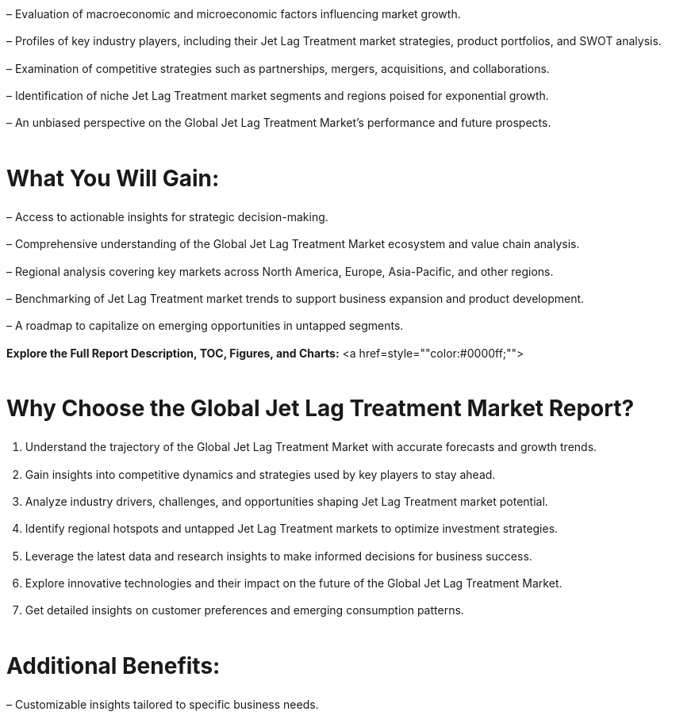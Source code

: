 – Evaluation of macroeconomic and microeconomic factors influencing market growth.

– Profiles of key industry players, including their Jet Lag Treatment market strategies, product portfolios, and SWOT analysis.

– Examination of competitive strategies such as partnerships, mergers, acquisitions, and collaborations.

– Identification of niche Jet Lag Treatment market segments and regions poised for exponential growth.

– An unbiased perspective on the Global Jet Lag Treatment Market’s performance and future prospects.

# <strong>What You Will Gain:</strong>

– Access to actionable insights for strategic decision-making.

– Comprehensive understanding of the Global Jet Lag Treatment Market ecosystem and value chain analysis.

– Regional analysis covering key markets across North America, Europe, Asia-Pacific, and other regions.

– Benchmarking of Jet Lag Treatment market trends to support business expansion and product development.

– A roadmap to capitalize on emerging opportunities in untapped segments.

<strong>Explore the Full Report Description, TOC, Figures, and Charts:</strong>
<a href=style=""color:#0000ff;""></a>

# <strong>Why Choose the Global Jet Lag Treatment Market Report?</strong>

1. Understand the trajectory of the Global Jet Lag Treatment Market with accurate forecasts and growth trends.

2. Gain insights into competitive dynamics and strategies used by key players to stay ahead.

3. Analyze industry drivers, challenges, and opportunities shaping Jet Lag Treatment market potential.

4. Identify regional hotspots and untapped Jet Lag Treatment markets to optimize investment strategies.

5. Leverage the latest data and research insights to make informed decisions for business success.

6. Explore innovative technologies and their impact on the future of the Global Jet Lag Treatment Market.

7. Get detailed insights on customer preferences and emerging consumption patterns.

# <strong>Additional Benefits:</strong>

– Customizable insights tailored to specific business needs.
